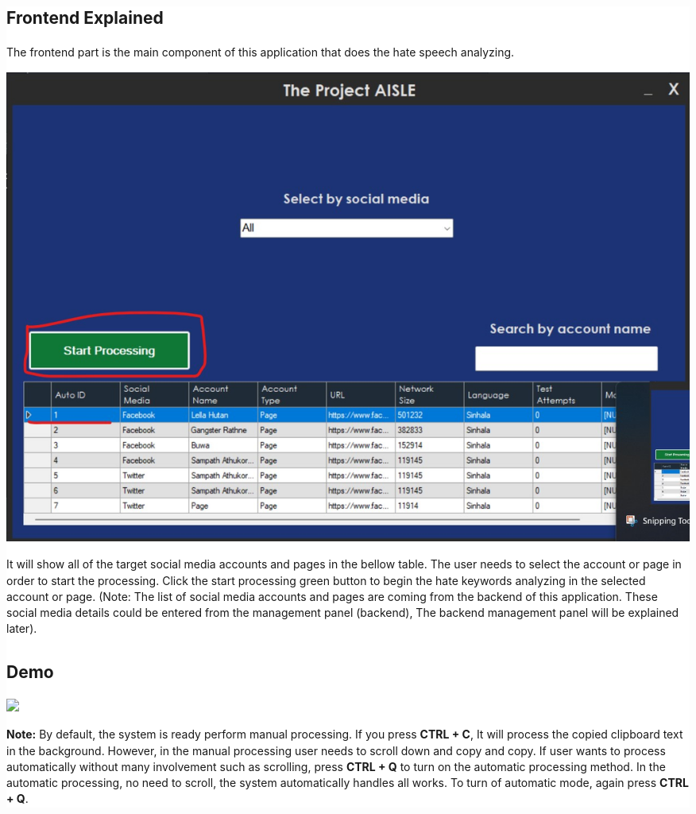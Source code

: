 
## Frontend Explained

The frontend part is the main component of this application that does the hate speech analyzing.

 ![](github-readme-content/frontend.jpg)

It will show all of the target social media accounts and pages in the bellow table. The user needs to select the account or page in order to start the processing. Click the start processing green button to begin the hate keywords analyzing in the selected account or page. (Note: The list of social media accounts and pages are coming from the backend of this application. These social media details could be entered from the management panel (backend), The backend management panel will be explained later).



## Demo

 ![](github-readme-content/demo.gif)

**Note:** By default, the system is ready perform manual processing. If you press **CTRL + C**, It will process the copied clipboard text in the background. However, in the manual processing user needs to scroll down and copy and copy. If user wants to process automatically without many involvement such as scrolling, press **CTRL + Q** to turn on the automatic processing method. In the automatic processing, no need to scroll, the system automatically handles all works. To turn of automatic mode, again press **CTRL + Q**.
